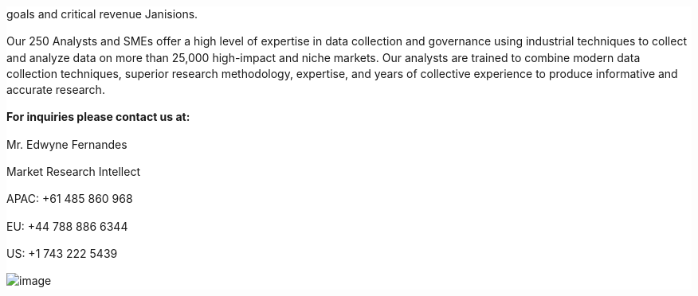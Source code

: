goals and critical revenue Janisions.</p><p><span class="">Our 250 Analysts and SMEs offer a high level of expertise in data collection and governance using industrial techniques to collect and analyze data on more than 25,000 high-impact and niche markets. Our analysts are trained to combine modern data collection techniques, superior research methodology, expertise, and years of collective experience to produce informative and accurate research.</span></p><p><strong>For inquiries please contact us at:</strong></p><p>Mr. Edwyne Fernandes</p><p>Market Research Intellect</p><p>APAC: +61 485 860 968</p><p>EU: +44 788 886 6344</p><p>US: +1 743 222 5439</p>
![image](https://github.com/user-attachments/assets/28746a13-e9e0-4916-99a6-b7b33a6533d0)
